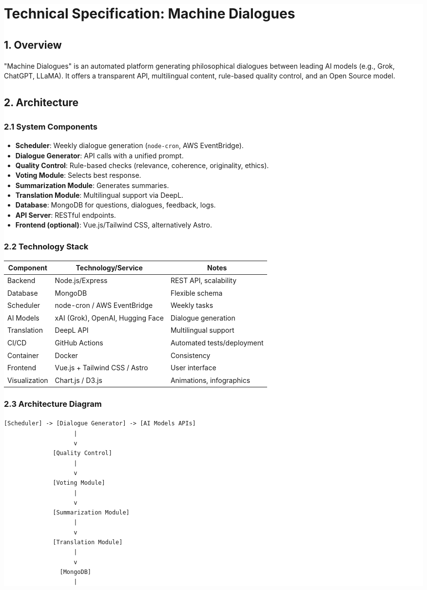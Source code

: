 # Technical Specification: Machine Dialogues

## 1. Overview

"Machine Dialogues" is an automated platform generating philosophical dialogues between leading AI models (e.g., Grok, ChatGPT, LLaMA). It offers a transparent API, multilingual content, rule-based quality control, and an Open Source model.

## 2. Architecture

### 2.1 System Components

- **Scheduler**: Weekly dialogue generation (`node-cron`, AWS EventBridge).
- **Dialogue Generator**: API calls with a unified prompt.
- **Quality Control**: Rule-based checks (relevance, coherence, originality, ethics).
- **Voting Module**: Selects best response.
- **Summarization Module**: Generates summaries.
- **Translation Module**: Multilingual support via DeepL.
- **Database**: MongoDB for questions, dialogues, feedback, logs.
- **API Server**: RESTful endpoints.
- **Frontend (optional)**: Vue.js/Tailwind CSS, alternatively Astro.

### 2.2 Technology Stack

| Component     | Technology/Service               | Notes                      |
| ------------- | -------------------------------- | -------------------------- |
| Backend       | Node.js/Express                  | REST API, scalability      |
| Database      | MongoDB                          | Flexible schema            |
| Scheduler     | node-cron / AWS EventBridge      | Weekly tasks               |
| AI Models     | xAI (Grok), OpenAI, Hugging Face | Dialogue generation        |
| Translation   | DeepL API                        | Multilingual support       |
| CI/CD         | GitHub Actions                   | Automated tests/deployment |
| Container     | Docker                           | Consistency                |
| Frontend      | Vue.js + Tailwind CSS / Astro    | User interface             |
| Visualization | Chart.js / D3.js                 | Animations, infographics   |

### 2.3 Architecture Diagram

```
[Scheduler] -> [Dialogue Generator] -> [AI Models APIs]
                    |
                    v
              [Quality Control]
                    |
                    v
              [Voting Module]
                    |
                    v
              [Summarization Module]
                    |
                    v
              [Translation Module]
                    |
                    v
                [MongoDB]
                    |
```